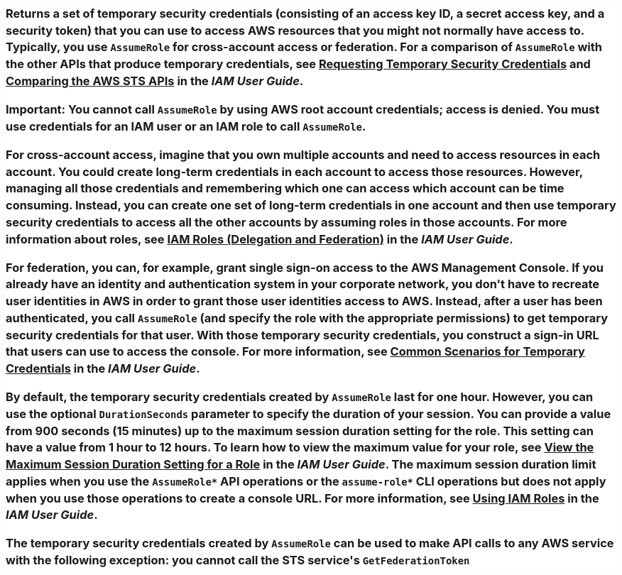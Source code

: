 ### <p>Returns a set of temporary security credentials (consisting of an access key ID, a secret access key, and a security token) that you can use to access AWS resources that you might not normally have access to. Typically, you use <code>AssumeRole</code> for cross-account access or federation. For a comparison of <code>AssumeRole</code> with the other APIs that produce temporary credentials, see <a href="http://docs.aws.amazon.com/IAM/latest/UserGuide/id_credentials_temp_request.html">Requesting Temporary Security Credentials</a> and <a href="http://docs.aws.amazon.com/IAM/latest/UserGuide/id_credentials_temp_request.html#stsapi_comparison">Comparing the AWS STS APIs</a> in the <i>IAM User Guide</i>.</p> <p> <b>Important:</b> You cannot call <code>AssumeRole</code> by using AWS root account credentials; access is denied. You must use credentials for an IAM user or an IAM role to call <code>AssumeRole</code>. </p> <p>For cross-account access, imagine that you own multiple accounts and need to access resources in each account. You could create long-term credentials in each account to access those resources. However, managing all those credentials and remembering which one can access which account can be time consuming. Instead, you can create one set of long-term credentials in one account and then use temporary security credentials to access all the other accounts by assuming roles in those accounts. For more information about roles, see <a href="http://docs.aws.amazon.com/IAM/latest/UserGuide/roles-toplevel.html">IAM Roles (Delegation and Federation)</a> in the <i>IAM User Guide</i>. </p> <p>For federation, you can, for example, grant single sign-on access to the AWS Management Console. If you already have an identity and authentication system in your corporate network, you don't have to recreate user identities in AWS in order to grant those user identities access to AWS. Instead, after a user has been authenticated, you call <code>AssumeRole</code> (and specify the role with the appropriate permissions) to get temporary security credentials for that user. With those temporary security credentials, you construct a sign-in URL that users can use to access the console. For more information, see <a href="http://docs.aws.amazon.com/IAM/latest/UserGuide/id_credentials_temp.html#sts-introduction">Common Scenarios for Temporary Credentials</a> in the <i>IAM User Guide</i>.</p> <p>By default, the temporary security credentials created by <code>AssumeRole</code> last for one hour. However, you can use the optional <code>DurationSeconds</code> parameter to specify the duration of your session. You can provide a value from 900 seconds (15 minutes) up to the maximum session duration setting for the role. This setting can have a value from 1 hour to 12 hours. To learn how to view the maximum value for your role, see <a href="http://docs.aws.amazon.com/IAM/latest/UserGuide/id_roles_use.html#id_roles_use_view-role-max-session">View the Maximum Session Duration Setting for a Role</a> in the <i>IAM User Guide</i>. The maximum session duration limit applies when you use the <code>AssumeRole*</code> API operations or the <code>assume-role*</code> CLI operations but does not apply when you use those operations to create a console URL. For more information, see <a href="http://docs.aws.amazon.com/IAM/latest/UserGuide/id_roles_use.html">Using IAM Roles</a> in the <i>IAM User Guide</i>.</p> <p>The temporary security credentials created by <code>AssumeRole</code> can be used to make API calls to any AWS service with the following exception: you cannot call the STS service's <code>GetFederationToken</code>